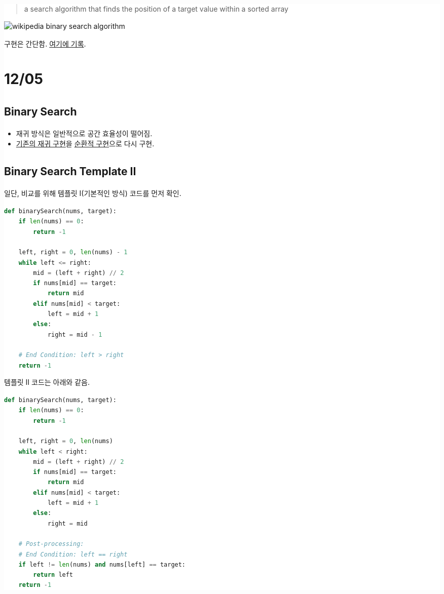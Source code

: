 > a search algorithm that finds the position of a target value within a sorted array

![wikipedia binary search algorithm](https://upload.wikimedia.org/wikipedia/commons/thumb/8/83/Binary_Search_Depiction.svg/1920px-Binary_Search_Depiction.svg.png)

구현은 간단함. [여기에 기록](https://github.com/codehumane/algorithm/commit/3cc42b7e71c85175cc80d1d552a666a32b90edc2).

# 12/05

## Binary Search

- 재귀 방식은 일반적으로 공간 효율성이 떨어짐.
- [기존의 재귀 구현](https://github.com/codehumane/algorithm/commit/3cc42b7e71c85175cc80d1d552a666a32b90edc2)을 [순환적 구현](https://github.com/codehumane/algorithm/commit/2ea639974d8bd4e2775ebbc4ed438c2b722114df)으로 다시 구현.

## Binary Search Template II

일단, 비교를 위해 템플릿 I(기본적인 방식) 코드를 먼저 확인.

```python
def binarySearch(nums, target):
    if len(nums) == 0:
        return -1

    left, right = 0, len(nums) - 1
    while left <= right:
        mid = (left + right) // 2
        if nums[mid] == target:
            return mid
        elif nums[mid] < target:
            left = mid + 1
        else:
            right = mid - 1

    # End Condition: left > right
    return -1
```

템플릿 II 코드는 아래와 같음.

```python
def binarySearch(nums, target):
    if len(nums) == 0:
        return -1

    left, right = 0, len(nums)
    while left < right:
        mid = (left + right) // 2
        if nums[mid] == target:
            return mid
        elif nums[mid] < target:
            left = mid + 1
        else:
            right = mid

    # Post-processing:
    # End Condition: left == right
    if left != len(nums) and nums[left] == target:
        return left
    return -1
```
